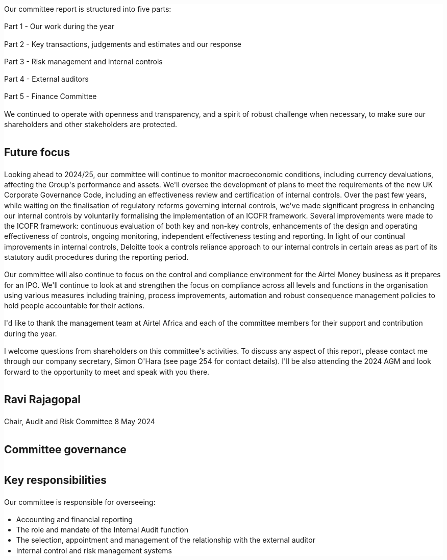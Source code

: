 Our committee report is structured into five parts:

Part 1 - Our work during the year

Part 2 - Key transactions, judgements and estimates and our response

Part 3 - Risk management and internal controls

Part 4 - External auditors

Part 5 - Finance Committee

We continued to operate with openness and transparency, and a spirit of robust challenge when necessary, to make sure our shareholders and other stakeholders are protected.

## Future focus

Looking ahead to 2024/25, our committee will continue to monitor macroeconomic conditions, including currency devaluations, affecting the Group's performance and assets. We'll oversee the development of plans to meet the requirements of the new UK Corporate Governance Code, including an effectiveness review and certification of internal controls. Over the past few years, while waiting on the finalisation of regulatory reforms governing internal controls, we've made significant progress in enhancing our internal controls by voluntarily formalising the implementation of an ICOFR framework. Several improvements were made to the ICOFR framework: continuous evaluation of both key and non-key controls, enhancements of the design and operating effectiveness of controls, ongoing monitoring, independent effectiveness testing and reporting. In light of our continual improvements in internal controls, Deloitte took a controls reliance approach to our internal controls in certain areas as part of its statutory audit procedures during the reporting period.

Our committee will also continue to focus on the control and compliance environment for the Airtel Money business as it prepares for an IPO. We'll continue to look at and strengthen the focus on compliance across all levels and functions in the organisation using various measures including training, process improvements, automation and robust consequence management policies to hold people accountable for their actions.

I'd like to thank the management team at Airtel Africa and each of the committee members for their support and contribution during the year.

I welcome questions from shareholders on this committee's activities. To discuss any aspect of this report, please contact me through our company secretary, Simon O'Hara (see page 254 for contact details). I'll be also attending the 2024 AGM and look forward to the opportunity to meet and speak with you there.

## Ravi Rajagopal

Chair, Audit and Risk Committee 8 May 2024

## Committee governance

## Key responsibilities

Our committee is responsible for overseeing:

-  Accounting and financial reporting
-  The role and mandate of the Internal Audit function
-  The selection, appointment and management of the relationship with the external auditor
-  Internal control and risk management systems
